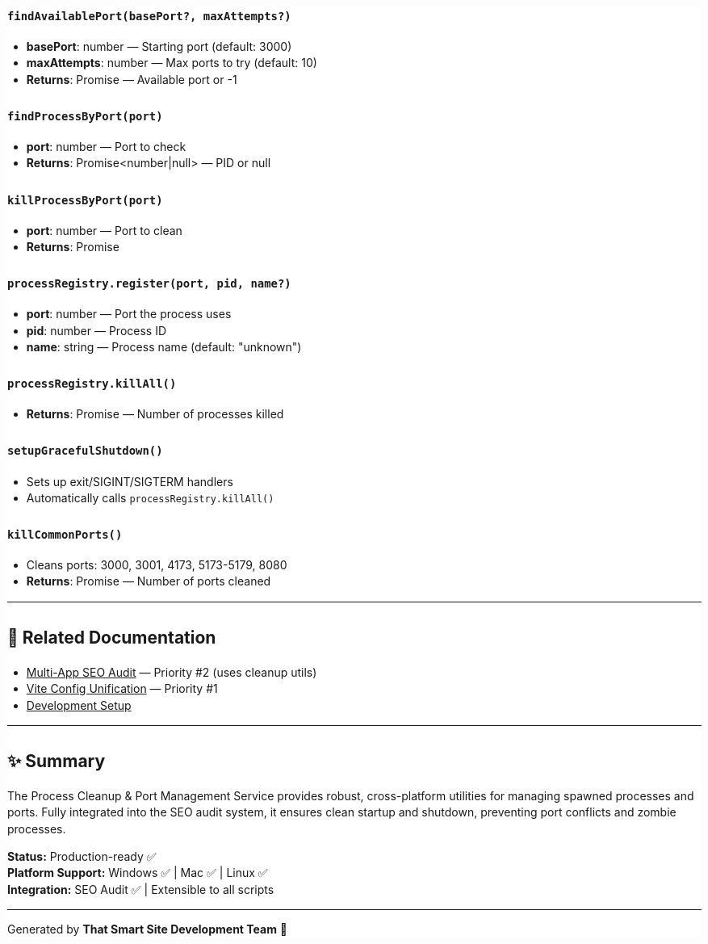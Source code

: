 ### `findAvailablePort(basePort?, maxAttempts?)`
- **basePort**: number — Starting port (default: 3000)
- **maxAttempts**: number — Max ports to try (default: 10)
- **Returns**: Promise<number> — Available port or -1

### `findProcessByPort(port)`
- **port**: number — Port to check
- **Returns**: Promise<number|null> — PID or null

### `killProcessByPort(port)`
- **port**: number — Port to clean
- **Returns**: Promise<boolean>

### `processRegistry.register(port, pid, name?)`
- **port**: number — Port the process uses
- **pid**: number — Process ID
- **name**: string — Process name (default: "unknown")

### `processRegistry.killAll()`
- **Returns**: Promise<number> — Number of processes killed

### `setupGracefulShutdown()`
- Sets up exit/SIGINT/SIGTERM handlers
- Automatically calls `processRegistry.killAll()`

### `killCommonPorts()`
- Cleans ports: 3000, 3001, 4173, 5173-5179, 8080
- **Returns**: Promise<number> — Number of ports cleaned

---

## 🔗 Related Documentation
- [Multi-App SEO Audit](./MULTI_APP_SEO_AUDIT.md) — Priority #2 (uses cleanup utils)
- [Vite Config Unification](./VITE_CONFIG_UNIFICATION.md) — Priority #1
- [Development Setup](./DEV_SETUP.md)

---

## ✨ Summary

The Process Cleanup & Port Management Service provides robust, cross-platform utilities for managing spawned processes and ports. Fully integrated into the SEO audit system, it ensures clean startup and shutdown, preventing port conflicts and zombie processes.

**Status:** Production-ready ✅  
**Platform Support:** Windows ✅ | Mac ✅ | Linux ✅  
**Integration:** SEO Audit ✅ | Extensible to all scripts  

---

Generated by **That Smart Site Development Team** 🚀

